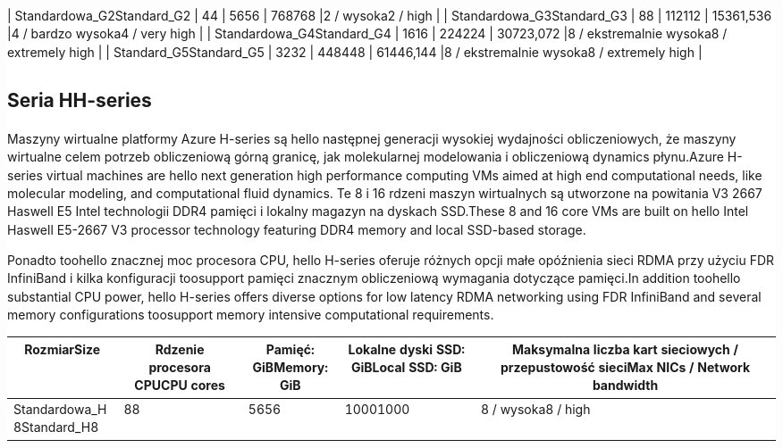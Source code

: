 | <span data-ttu-id="1a384-412">Standardowa_G2</span><span class="sxs-lookup"><span data-stu-id="1a384-412">Standard_G2</span></span>     | <span data-ttu-id="1a384-413">4</span><span class="sxs-lookup"><span data-stu-id="1a384-413">4</span></span>         | <span data-ttu-id="1a384-414">56</span><span class="sxs-lookup"><span data-stu-id="1a384-414">56</span></span>           | <span data-ttu-id="1a384-415">768</span><span class="sxs-lookup"><span data-stu-id="1a384-415">768</span></span>                  |<span data-ttu-id="1a384-416">2 / wysoka</span><span class="sxs-lookup"><span data-stu-id="1a384-416">2 / high</span></span> |
| <span data-ttu-id="1a384-417">Standardowa_G3</span><span class="sxs-lookup"><span data-stu-id="1a384-417">Standard_G3</span></span>     | <span data-ttu-id="1a384-418">8</span><span class="sxs-lookup"><span data-stu-id="1a384-418">8</span></span>         | <span data-ttu-id="1a384-419">112</span><span class="sxs-lookup"><span data-stu-id="1a384-419">112</span></span>          | <span data-ttu-id="1a384-420">1536</span><span class="sxs-lookup"><span data-stu-id="1a384-420">1,536</span></span>                |<span data-ttu-id="1a384-421">4 / bardzo wysoka</span><span class="sxs-lookup"><span data-stu-id="1a384-421">4 / very high</span></span> |
| <span data-ttu-id="1a384-422">Standardowa_G4</span><span class="sxs-lookup"><span data-stu-id="1a384-422">Standard_G4</span></span>     | <span data-ttu-id="1a384-423">16</span><span class="sxs-lookup"><span data-stu-id="1a384-423">16</span></span>        | <span data-ttu-id="1a384-424">224</span><span class="sxs-lookup"><span data-stu-id="1a384-424">224</span></span>          | <span data-ttu-id="1a384-425">3072</span><span class="sxs-lookup"><span data-stu-id="1a384-425">3,072</span></span>                |<span data-ttu-id="1a384-426">8 / ekstremalnie wysoka</span><span class="sxs-lookup"><span data-stu-id="1a384-426">8 / extremely high</span></span> |
| <span data-ttu-id="1a384-427">Standard_G5</span><span class="sxs-lookup"><span data-stu-id="1a384-427">Standard_G5</span></span>     | <span data-ttu-id="1a384-428">32</span><span class="sxs-lookup"><span data-stu-id="1a384-428">32</span></span>        | <span data-ttu-id="1a384-429">448</span><span class="sxs-lookup"><span data-stu-id="1a384-429">448</span></span>          | <span data-ttu-id="1a384-430">6144</span><span class="sxs-lookup"><span data-stu-id="1a384-430">6,144</span></span>                |<span data-ttu-id="1a384-431">8 / ekstremalnie wysoka</span><span class="sxs-lookup"><span data-stu-id="1a384-431">8 / extremely high</span></span> |

## <a name="h-series"></a><span data-ttu-id="1a384-432">Seria H</span><span class="sxs-lookup"><span data-stu-id="1a384-432">H-series</span></span>
<span data-ttu-id="1a384-433">Maszyny wirtualne platformy Azure H-series są hello następnej generacji wysokiej wydajności obliczeniowych, że maszyny wirtualne celem potrzeb obliczeniową górną granicę, jak molekularnej modelowania i obliczeniową dynamics płynu.</span><span class="sxs-lookup"><span data-stu-id="1a384-433">Azure H-series virtual machines are hello next generation high performance computing VMs aimed at high end computational needs, like molecular modeling, and computational fluid dynamics.</span></span> <span data-ttu-id="1a384-434">Te 8 i 16 rdzeni maszyn wirtualnych są utworzone na powitania V3 2667 Haswell E5 Intel technologii DDR4 pamięci i lokalny magazyn na dyskach SSD.</span><span class="sxs-lookup"><span data-stu-id="1a384-434">These 8 and 16 core VMs are built on hello Intel Haswell E5-2667 V3 processor technology featuring DDR4 memory and local SSD-based storage.</span></span>

<span data-ttu-id="1a384-435">Ponadto toohello znacznej moc procesora CPU, hello H-series oferuje różnych opcji małe opóźnienia sieci RDMA przy użyciu FDR InfiniBand i kilka konfiguracji toosupport pamięci znacznym obliczeniową wymagania dotyczące pamięci.</span><span class="sxs-lookup"><span data-stu-id="1a384-435">In addition toohello substantial CPU power, hello H-series offers diverse options for low latency RDMA networking using FDR InfiniBand and several memory configurations toosupport memory intensive computational requirements.</span></span>

| <span data-ttu-id="1a384-436">Rozmiar</span><span class="sxs-lookup"><span data-stu-id="1a384-436">Size</span></span>            | <span data-ttu-id="1a384-437">Rdzenie procesora CPU</span><span class="sxs-lookup"><span data-stu-id="1a384-437">CPU cores</span></span> | <span data-ttu-id="1a384-438">Pamięć: GiB</span><span class="sxs-lookup"><span data-stu-id="1a384-438">Memory: GiB</span></span>  | <span data-ttu-id="1a384-439">Lokalne dyski SSD: GiB</span><span class="sxs-lookup"><span data-stu-id="1a384-439">Local SSD: GiB</span></span>       | <span data-ttu-id="1a384-440">Maksymalna liczba kart sieciowych / przepustowość sieci</span><span class="sxs-lookup"><span data-stu-id="1a384-440">Max NICs / Network bandwidth</span></span> |
|---------------- | --------- | ------------ | -------------------- | ---------------------------- |
| <span data-ttu-id="1a384-441">Standardowa_H8</span><span class="sxs-lookup"><span data-stu-id="1a384-441">Standard_H8</span></span>     | <span data-ttu-id="1a384-442">8</span><span class="sxs-lookup"><span data-stu-id="1a384-442">8</span></span>         | <span data-ttu-id="1a384-443">56</span><span class="sxs-lookup"><span data-stu-id="1a384-443">56</span></span>           | <span data-ttu-id="1a384-444">1000</span><span class="sxs-lookup"><span data-stu-id="1a384-444">1000</span></span>                 | <span data-ttu-id="1a384-445">8 / wysoka</span><span class="sxs-lookup"><span data-stu-id="1a384-445">8 / high</span></span> |